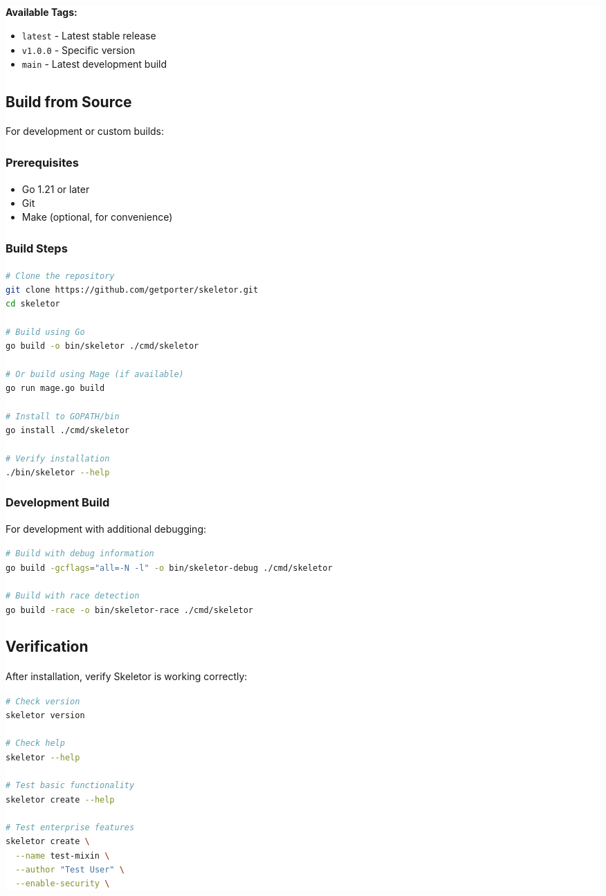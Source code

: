**Available Tags:**
- `latest` - Latest stable release
- `v1.0.0` - Specific version
- `main` - Latest development build

## Build from Source

For development or custom builds:

### Prerequisites

- Go 1.21 or later
- Git
- Make (optional, for convenience)

### Build Steps

```bash
# Clone the repository
git clone https://github.com/getporter/skeletor.git
cd skeletor

# Build using Go
go build -o bin/skeletor ./cmd/skeletor

# Or build using Mage (if available)
go run mage.go build

# Install to GOPATH/bin
go install ./cmd/skeletor

# Verify installation
./bin/skeletor --help
```

### Development Build

For development with additional debugging:

```bash
# Build with debug information
go build -gcflags="all=-N -l" -o bin/skeletor-debug ./cmd/skeletor

# Build with race detection
go build -race -o bin/skeletor-race ./cmd/skeletor
```

## Verification

After installation, verify Skeletor is working correctly:

```bash
# Check version
skeletor version

# Check help
skeletor --help

# Test basic functionality
skeletor create --help

# Test enterprise features
skeletor create \
  --name test-mixin \
  --author "Test User" \
  --enable-security \
```